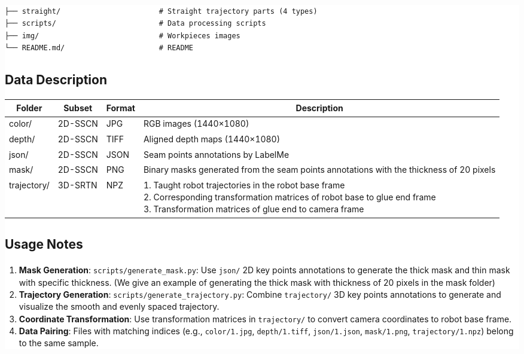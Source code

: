 ```
├── straight/                       # Straight trajectory parts (4 types)
├── scripts/                        # Data processing scripts
├── img/                            # Workpieces images
└── README.md/                      # README
```

## Data Description
| Folder            | Subset      | Format      | Description                                                         |
|-------------------|-------------|-------------|---------------------------------------------------------------------|
| color/            | 2D-SSCN     | JPG         | RGB images (1440×1080)          |
| depth/            | 2D-SSCN     | TIFF        | Aligned depth maps (1440×1080)     |
| json/             | 2D-SSCN     | JSON        | Seam points annotations by LabelMe      |
| mask/             | 2D-SSCN     | PNG         | Binary masks generated from the seam points annotations with the thickness of 20 pixels |
| trajectory/       | 3D-SRTN     | NPZ         | 1. Taught robot trajectories in the robot base frame <br> 2. Corresponding transformation matrices of robot base to glue end frame <br> 3. Transformation matrices of glue end to camera frame    |



## Usage Notes
1. **Mask Generation**: 
`scripts/generate_mask.py`: Use `json/` 2D key points annotations to generate the thick mask and thin mask with specific thickness. (We give an example of generating the thick mask with thickness of 20 pixels in the mask folder)
2. **Trajectory Generation**: 
`scripts/generate_trajectory.py`: Combine `trajectory/` 3D key points annotations to generate and visualize the smooth and evenly spaced trajectory.
3. **Coordinate Transformation**: 
Use transformation matrices in `trajectory/` to convert camera coordinates to robot base frame.
4. **Data Pairing**: 
Files with matching indices (e.g., `color/1.jpg`, `depth/1.tiff`, `json/1.json`, `mask/1.png`, `trajectory/1.npz`) belong to the same sample.





